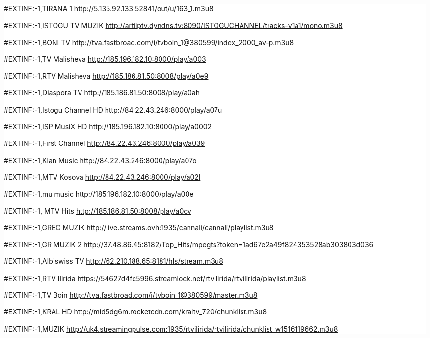 #EXTINF:-1,TIRANA 1
http://5.135.92.133:52841/out/u/163_1.m3u8
 
#EXTINF:-1,ISTOGU TV MUZIK
http://artiiptv.dyndns.tv:8090/ISTOGUCHANNEL/tracks-v1a1/mono.m3u8
 
#EXTINF:-1,BONI TV
http://tva.fastbroad.com/i/tvboin_1@380599/index_2000_av-p.m3u8
 
#EXTINF:-1,TV Malisheva
http://185.196.182.10:8000/play/a003
 
#EXTINF:-1,RTV Malisheva
http://185.186.81.50:8008/play/a0e9
 
#EXTINF:-1,Diaspora TV
http://185.186.81.50:8008/play/a0ah
 
#EXTINF:-1,Istogu Channel HD
http://84.22.43.246:8000/play/a07u
 
#EXTINF:-1,ISP MusiX HD
http://185.196.182.10:8000/play/a0002
 
#EXTINF:-1,First Channel
http://84.22.43.246:8000/play/a039
 
#EXTINF:-1,Klan Music
http://84.22.43.246:8000/play/a07o
 
#EXTINF:-1,MTV Kosova
http://84.22.43.246:8000/play/a02l
 
#EXTINF:-1,mu music
http://185.196.182.10:8000/play/a00e
 
#EXTINF:-1, MTV Hits
http://185.186.81.50:8008/play/a0cv
 
#EXTINF:-1,GREC MUZIK
http://live.streams.ovh:1935/cannali/cannali/playlist.m3u8
 
#EXTINF:-1,GR MUZIK 2
http://37.48.86.45:8182/Top_Hits/mpegts?token=1ad67e2a49f824353528ab303803d036
 
#EXTINF:-1,Alb'swiss TV
http://62.210.188.65:8181/hls/stream.m3u8
 
#EXTINF:-1,RTV Ilirida
https://54627d4fc5996.streamlock.net/rtvilirida/rtvilirida/playlist.m3u8
 
#EXTINF:-1,TV Boin
http://tva.fastbroad.com/i/tvboin_1@380599/master.m3u8
 
#EXTINF:-1,KRAL HD
http://mid5dg6m.rocketcdn.com/kraltv_720/chunklist.m3u8
 
#EXTINF:-1,MUZIK
http://uk4.streamingpulse.com:1935/rtvilirida/rtvilirida/chunklist_w1516119662.m3u8
 
